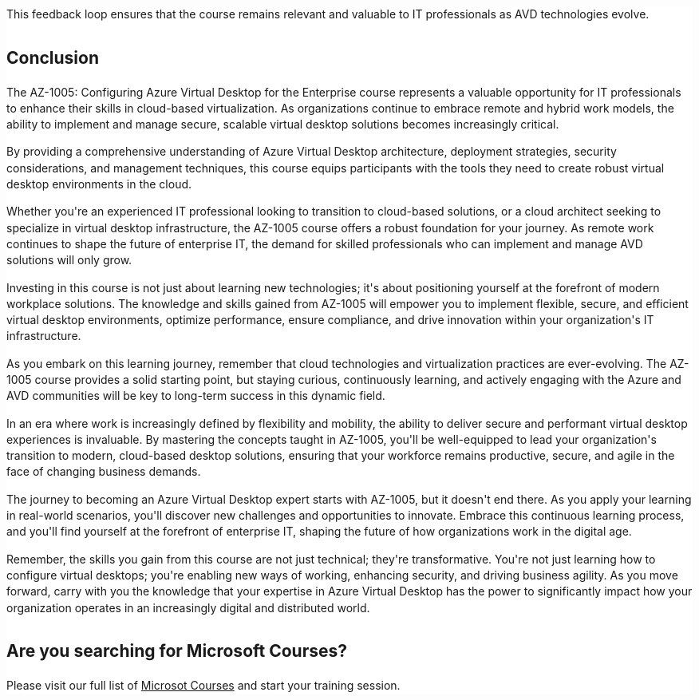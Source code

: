 This feedback loop ensures that the course remains relevant and valuable to IT professionals as AVD technologies evolve.

## Conclusion

The AZ-1005: Configuring Azure Virtual Desktop for the Enterprise course represents a valuable opportunity for IT professionals to enhance their skills in cloud-based virtualization. As organizations continue to embrace remote and hybrid work models, the ability to implement and manage secure, scalable virtual desktop solutions becomes increasingly critical.

By providing a comprehensive understanding of Azure Virtual Desktop architecture, deployment strategies, security considerations, and management techniques, this course equips participants with the tools they need to create robust virtual desktop environments in the cloud.

Whether you're an experienced IT professional looking to transition to cloud-based solutions, or a cloud architect seeking to specialize in virtual desktop infrastructure, the AZ-1005 course offers a robust foundation for your journey. As remote work continues to shape the future of enterprise IT, the demand for skilled professionals who can implement and manage AVD solutions will only grow.

Investing in this course is not just about learning new technologies; it's about positioning yourself at the forefront of modern workplace solutions. The knowledge and skills gained from AZ-1005 will empower you to implement flexible, secure, and efficient virtual desktop environments, optimize performance, ensure compliance, and drive innovation within your organization's IT infrastructure.

As you embark on this learning journey, remember that cloud technologies and virtualization practices are ever-evolving. The AZ-1005 course provides a solid starting point, but staying curious, continuously learning, and actively engaging with the Azure and AVD communities will be key to long-term success in this dynamic field.

In an era where work is increasingly defined by flexibility and mobility, the ability to deliver secure and performant virtual desktop experiences is invaluable. By mastering the concepts taught in AZ-1005, you'll be well-equipped to lead your organization's transition to modern, cloud-based desktop solutions, ensuring that your workforce remains productive, secure, and agile in the face of changing business demands.

The journey to becoming an Azure Virtual Desktop expert starts with AZ-1005, but it doesn't end there. As you apply your learning in real-world scenarios, you'll discover new challenges and opportunities to innovate. Embrace this continuous learning process, and you'll find yourself at the forefront of enterprise IT, shaping the future of how organizations work in the digital age.

Remember, the skills you gain from this course are not just technical; they're transformative. You're not just learning how to configure virtual desktops; you're enabling new ways of working, enhancing security, and driving business agility. As you move forward, carry with you the knowledge that your expertise in Azure Virtual Desktop has the power to significantly impact how your organization operates in an increasingly digital and distributed world.

## Are you searching for Microsoft Courses?
Please visit our full list of <a href="https://github.com/esamaric-srl/Microsoft-Courses">Microsot Courses</a> and start your training session.

